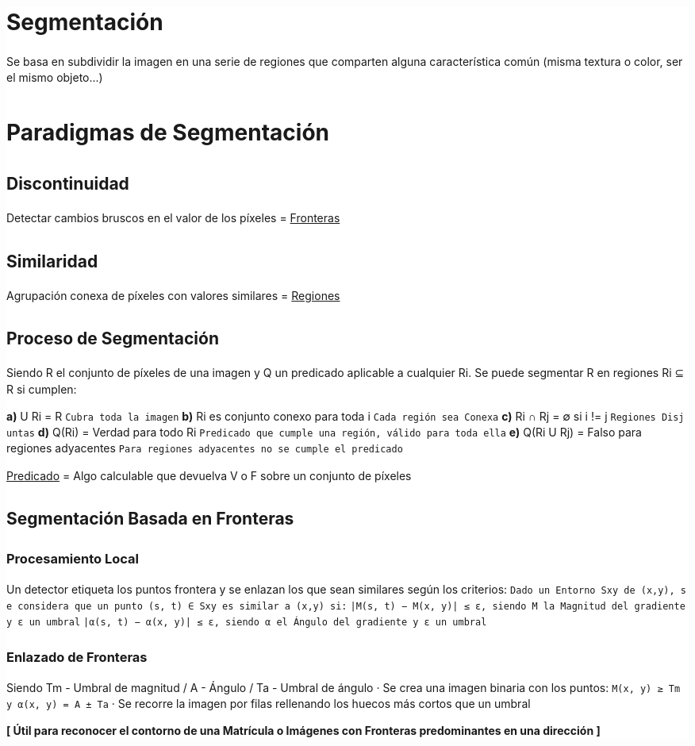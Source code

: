 # Segmentación

Se basa en subdividir la imagen en una serie de regiones que comparten alguna característica común (misma textura o color, ser el mismo objeto...)

# Paradigmas de Segmentación

## Discontinuidad

Detectar cambios bruscos en el valor de los píxeles = <u>Fronteras</u>

## Similaridad

Agrupación conexa de píxeles con valores similares = <u>Regiones</u>

## Proceso de Segmentación

Siendo R el conjunto de píxeles de una imagen y Q un predicado aplicable a cualquier Ri. Se puede segmentar R en regiones Ri ⊆ R si cumplen:

**a)** U Ri = R
	`Cubra toda la imagen`
**b)** Ri es conjunto conexo para toda i
	`Cada región sea Conexa`
**c)** Ri ∩ Rj = ∅ si i != j
	`Regiones Disjuntas`
**d)** Q(Ri) = Verdad para todo Ri
	`Predicado que cumple una región, válido para toda ella`
**e)** Q(Ri U Rj) = Falso para regiones adyacentes
	`Para regiones adyacentes no se cumple el predicado`

<u>Predicado</u> = Algo calculable que devuelva V o F sobre un conjunto de píxeles

## Segmentación Basada en Fronteras

### Procesamiento Local

Un detector etiqueta los puntos frontera y se enlazan los que sean similares según los criterios:
`Dado un Entorno Sxy de (x,y), se considera que un punto (s, t) ∈ Sxy es similar a (x,y) si:`
`|M(s, t) − M(x, y)| ≤ ε, siendo M la Magnitud del gradiente y ε un umbral`
`|α(s, t) − α(x, y)| ≤ ε, siendo α el Ángulo del gradiente y ε un umbral`

### Enlazado de Fronteras

Siendo Tm - Umbral de magnitud /  A - Ángulo / Ta - Umbral de ángulo
· Se crea una imagen binaria con los puntos: `M(x, y) ≥ Tm y α(x, y) = A ± Ta`
· Se recorre la imagen por filas rellenando los huecos más cortos que un umbral

**[ Útil para reconocer el contorno de una Matrícula o Imágenes con Fronteras predominantes en una dirección ]**
